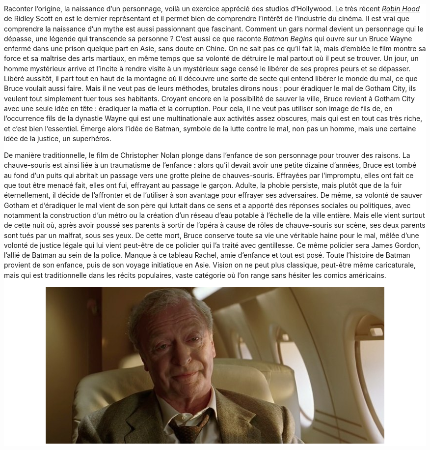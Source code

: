 <p>Raconter l&rsquo;origine, la naissance d&rsquo;un personnage, voilà un exercice apprécié des studios d&rsquo;Hollywood. Le très récent <em><a href="http://voiretmanger.fr/2010/05/14/robin-des-bois-scott/">Robin Hood</a></em> de Ridley Scott en est le dernier représentant et il permet bien de comprendre l&rsquo;intérêt de l&rsquo;industrie du cinéma. Il est vrai que comprendre la naissance d&rsquo;un mythe est aussi passionnant que fascinant. Comment un gars normal devient un personnage qui le dépasse, une légende qui transcende sa personne ? C&rsquo;est aussi ce que raconte <em>Batman Begins</em> qui ouvre sur un Bruce Wayne enfermé dans une prison quelque part en Asie, sans doute en Chine. On ne sait pas ce qu&rsquo;il fait là, mais d&rsquo;emblée le film montre sa force et sa maîtrise des arts martiaux, en même temps que sa volonté de détruire le mal partout où il peut se trouver. Un jour, un homme mystérieux arrive et l&rsquo;incite à rendre visite à un mystérieux sage censé le libérer de ses propres peurs et se dépasser. Libéré aussitôt, il part tout en haut de la montagne où il découvre une sorte de secte qui entend libérer le monde du mal, ce que Bruce voulait aussi faire. Mais il ne veut pas de leurs méthodes, brutales dirons nous : pour éradiquer le mal de Gotham City, ils veulent tout simplement tuer tous ses habitants. Croyant encore en la possibilité de sauver la ville, Bruce revient à Gotham City avec une seule idée en tête : éradiquer la mafia et la corruption. Pour cela, il ne veut pas utiliser son image de fils de, en l&rsquo;occurrence fils de la dynastie Wayne qui est une multinationale aux activités assez obscures, mais qui est en tout cas très riche, et c&rsquo;est bien l&rsquo;essentiel. Émerge alors l&rsquo;idée de Batman, symbole de la lutte contre le mal, non pas un homme, mais une certaine idée de la justice, un superhéros.</p>
<p>De manière traditionnelle, le film de Christopher Nolan plonge dans l&rsquo;enfance de son personnage pour trouver des raisons. La chauve-souris est ainsi liée à un traumatisme de l&rsquo;enfance : alors qu&rsquo;il devait avoir une petite dizaine d&rsquo;années, Bruce est tombé au fond d&rsquo;un puits qui abritait un passage vers une grotte pleine de chauves-souris. Effrayées par l&rsquo;impromptu, elles ont fait ce que tout être menacé fait, elles ont fui, effrayant au passage le garçon. Adulte, la phobie persiste, mais plutôt que de la fuir éternellement, il décide de l&rsquo;affronter et de l&rsquo;utiliser à son avantage pour effrayer ses adversaires. De même, sa volonté de sauver Gotham et d&rsquo;éradiquer le mal vient de son père qui luttait dans ce sens et a apporté des réponses sociales ou politiques, avec notamment la construction d&rsquo;un métro ou la création d&rsquo;un réseau d&rsquo;eau potable à l&rsquo;échelle de la ville entière. Mais elle vient surtout de cette nuit où, après avoir poussé ses parents à sortir de l&rsquo;opéra à cause de rôles de chauve-souris sur scène, ses deux parents sont tués par un malfrat, sous ses yeux. De cette mort, Bruce conserve toute sa vie une véritable haine pour le mal, mêlée d&rsquo;une volonté de justice légale qui lui vient peut-être de ce policier qui l&rsquo;a traité avec gentillesse. Ce même policier sera James Gordon, l&rsquo;allié de Batman au sein de la police. Manque à ce tableau Rachel, amie d&rsquo;enfance et tout est posé. Toute l&rsquo;histoire de Batman provient de son enfance, puis de son voyage initiatique en Asie. Vision on ne peut plus classique, peut-être même caricaturale, mais qui est traditionnelle dans les récits populaires, vaste catégorie où l&rsquo;on range sans hésiter les comics américains.</p>
<div style="text-align: center;"><img class="aligncenter" src="batman-begins-2004.jpg" border="0" alt="batman-begins-2004.jpg" width="690" height="318" /></div>
